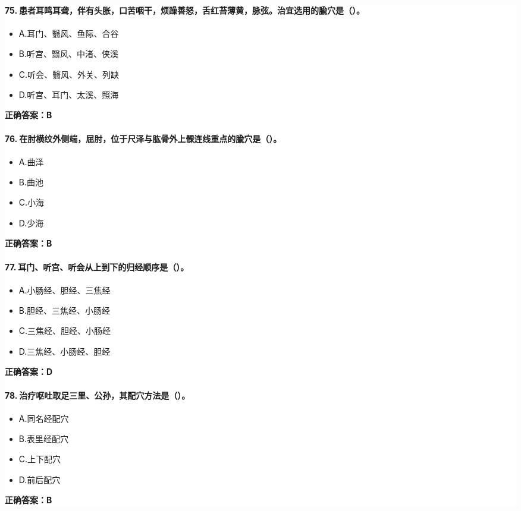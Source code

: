 





#### 75. 患者耳鸣耳聋，伴有头胀，口苦咽干，烦躁善怒，舌红苔薄黄，脉弦。治宜选用的腧穴是（）。

* A.耳门、翳风、鱼际、合谷

* B.听宫、翳风、中渚、侠溪

* C.听会、翳风、外关、列缺

* D.听宫、耳门、太溪、照海

**正确答案：B**







#### 76. 在肘横纹外侧端，屈肘，位于尺泽与肱骨外上髁连线重点的腧穴是（）。

* A.曲泽

* B.曲池

* C.小海

* D.少海

**正确答案：B**







#### 77. 耳门、听宫、听会从上到下的归经顺序是（）。

* A.小肠经、胆经、三焦经

* B.胆经、三焦经、小肠经

* C.三焦经、胆经、小肠经

* D.三焦经、小肠经、胆经

**正确答案：D**







#### 78. 治疗呕吐取足三里、公孙，其配穴方法是（）。

* A.同名经配穴

* B.表里经配穴

* C.上下配穴

* D.前后配穴

**正确答案：B**
